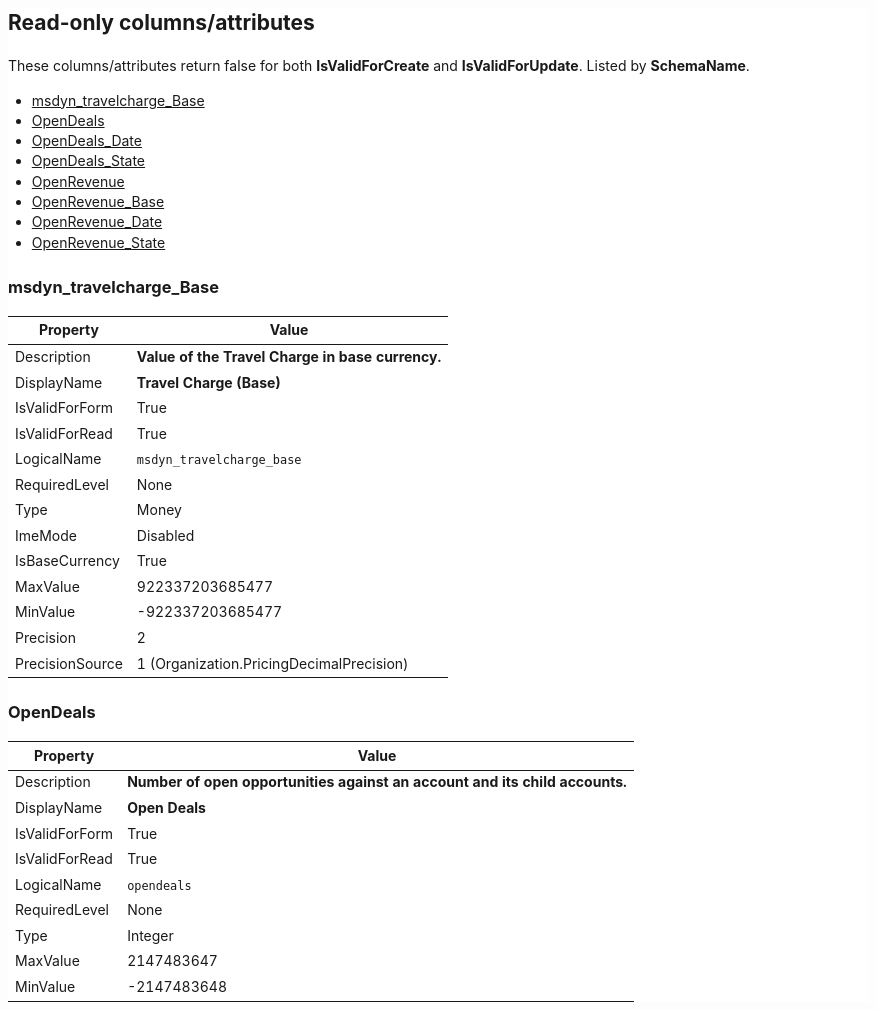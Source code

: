 
## Read-only columns/attributes

These columns/attributes return false for both **IsValidForCreate** and **IsValidForUpdate**. Listed by **SchemaName**.

- [msdyn_travelcharge_Base](#BKMK_msdyn_travelcharge_Base)
- [OpenDeals](#BKMK_OpenDeals)
- [OpenDeals_Date](#BKMK_OpenDeals_Date)
- [OpenDeals_State](#BKMK_OpenDeals_State)
- [OpenRevenue](#BKMK_OpenRevenue)
- [OpenRevenue_Base](#BKMK_OpenRevenue_Base)
- [OpenRevenue_Date](#BKMK_OpenRevenue_Date)
- [OpenRevenue_State](#BKMK_OpenRevenue_State)

### <a name="BKMK_msdyn_travelcharge_Base"></a> msdyn_travelcharge_Base

|Property|Value|
|---|---|
|Description|**Value of the Travel Charge in base currency.**|
|DisplayName|**Travel Charge (Base)**|
|IsValidForForm|True|
|IsValidForRead|True|
|LogicalName|`msdyn_travelcharge_base`|
|RequiredLevel|None|
|Type|Money|
|ImeMode|Disabled|
|IsBaseCurrency|True|
|MaxValue|922337203685477|
|MinValue|-922337203685477|
|Precision|2|
|PrecisionSource|1 (Organization.PricingDecimalPrecision)|

### <a name="BKMK_OpenDeals"></a> OpenDeals

|Property|Value|
|---|---|
|Description|**Number of open opportunities against an account and its child accounts.**|
|DisplayName|**Open Deals**|
|IsValidForForm|True|
|IsValidForRead|True|
|LogicalName|`opendeals`|
|RequiredLevel|None|
|Type|Integer|
|MaxValue|2147483647|
|MinValue|-2147483648|

